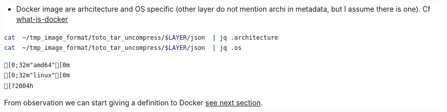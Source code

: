 

- Docker image are arhcitecture and OS specific (other layer do not mention archi in metadata, but I assume there is one). Cf [what-is-docker](./what-is-docker.md)


```bash
cat  ~/tmp_image_format/toto_tar_uncompress/$LAYER/json  | jq .architecture
cat  ~/tmp_image_format/toto_tar_uncompress/$LAYER/json  | jq .os
```

    [0;32m"amd64"[0m
    [0;32m"linux"[0m
    [?2004h



From observation we can start giving a definition to Docker [see next section](./what-is-docker.md).


